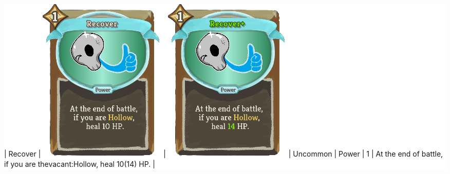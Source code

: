 | Recover | ![](small-card-images/Recover.png) | ![](small-card-images/RecoverPlus.png) | Uncommon | Power | 1 | At the end of battle, if you are thevacant:Hollow, heal 10(14) HP. |